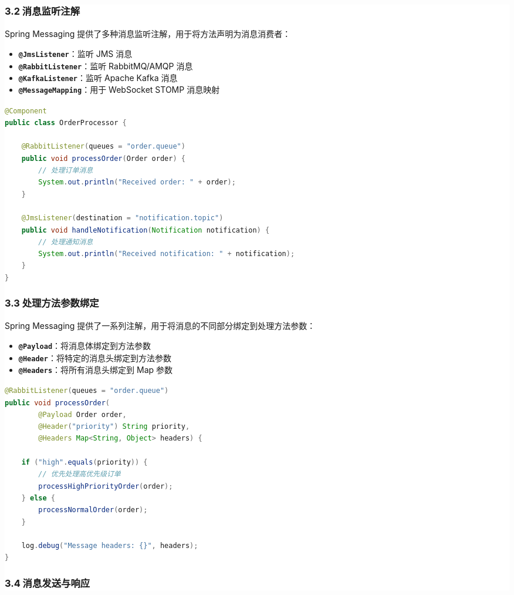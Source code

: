 ### 3.2 消息监听注解

Spring Messaging 提供了多种消息监听注解，用于将方法声明为消息消费者：

- **`@JmsListener`**：监听 JMS 消息
- **`@RabbitListener`**：监听 RabbitMQ/AMQP 消息
- **`@KafkaListener`**：监听 Apache Kafka 消息
- **`@MessageMapping`**：用于 WebSocket STOMP 消息映射

```java
@Component
public class OrderProcessor {
    
    @RabbitListener(queues = "order.queue")
    public void processOrder(Order order) {
        // 处理订单消息
        System.out.println("Received order: " + order);
    }
    
    @JmsListener(destination = "notification.topic")
    public void handleNotification(Notification notification) {
        // 处理通知消息
        System.out.println("Received notification: " + notification);
    }
}
```

### 3.3 处理方法参数绑定

Spring Messaging 提供了一系列注解，用于将消息的不同部分绑定到处理方法参数：

- **`@Payload`**：将消息体绑定到方法参数
- **`@Header`**：将特定的消息头绑定到方法参数
- **`@Headers`**：将所有消息头绑定到 Map 参数

```java
@RabbitListener(queues = "order.queue")
public void processOrder(
        @Payload Order order, 
        @Header("priority") String priority, 
        @Headers Map<String, Object> headers) {
    
    if ("high".equals(priority)) {
        // 优先处理高优先级订单
        processHighPriorityOrder(order);
    } else {
        processNormalOrder(order);
    }
    
    log.debug("Message headers: {}", headers);
}
```

### 3.4 消息发送与响应
